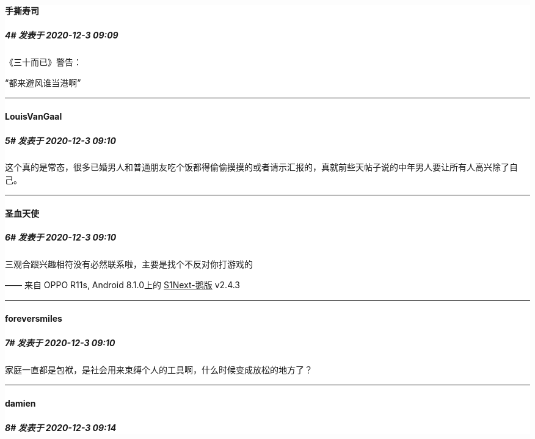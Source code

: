 ####  手撕寿司  
##### 4#       发表于 2020-12-3 09:09




《三十而已》警告：

“都来避风谁当港啊”







*****

####  LouisVanGaal  
##### 5#       发表于 2020-12-3 09:10




这个真的是常态，很多已婚男人和普通朋友吃个饭都得偷偷摸摸的或者请示汇报的，真就前些天帖子说的中年男人要让所有人高兴除了自己。







*****

####  圣血天使  
##### 6#       发表于 2020-12-3 09:10




三观合跟兴趣相符没有必然联系啦，主要是找个不反对你打游戏的

—— 来自 OPPO R11s, Android 8.1.0上的 [S1Next-鹅版](https://github.com/ykrank/S1-Next/releases) v2.4.3







*****

####  foreversmiles  
##### 7#       发表于 2020-12-3 09:10




家庭一直都是包袱，是社会用来束缚个人的工具啊，什么时候变成放松的地方了？







*****

####  damien  
##### 8#       发表于 2020-12-3 09:14
